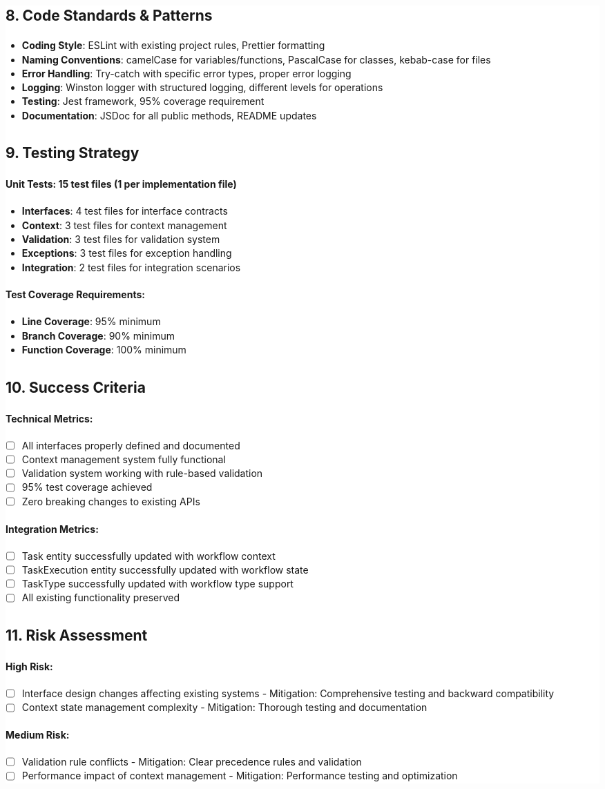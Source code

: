 ## 8. Code Standards & Patterns
- **Coding Style**: ESLint with existing project rules, Prettier formatting
- **Naming Conventions**: camelCase for variables/functions, PascalCase for classes, kebab-case for files
- **Error Handling**: Try-catch with specific error types, proper error logging
- **Logging**: Winston logger with structured logging, different levels for operations
- **Testing**: Jest framework, 95% coverage requirement
- **Documentation**: JSDoc for all public methods, README updates

## 9. Testing Strategy

#### Unit Tests: 15 test files (1 per implementation file)
- **Interfaces**: 4 test files for interface contracts
- **Context**: 3 test files for context management
- **Validation**: 3 test files for validation system
- **Exceptions**: 3 test files for exception handling
- **Integration**: 2 test files for integration scenarios

#### Test Coverage Requirements:
- **Line Coverage**: 95% minimum
- **Branch Coverage**: 90% minimum
- **Function Coverage**: 100% minimum

## 10. Success Criteria

#### Technical Metrics:
- [ ] All interfaces properly defined and documented
- [ ] Context management system fully functional
- [ ] Validation system working with rule-based validation
- [ ] 95% test coverage achieved
- [ ] Zero breaking changes to existing APIs

#### Integration Metrics:
- [ ] Task entity successfully updated with workflow context
- [ ] TaskExecution entity successfully updated with workflow state
- [ ] TaskType successfully updated with workflow type support
- [ ] All existing functionality preserved

## 11. Risk Assessment

#### High Risk:
- [ ] Interface design changes affecting existing systems - Mitigation: Comprehensive testing and backward compatibility
- [ ] Context state management complexity - Mitigation: Thorough testing and documentation

#### Medium Risk:
- [ ] Validation rule conflicts - Mitigation: Clear precedence rules and validation
- [ ] Performance impact of context management - Mitigation: Performance testing and optimization
